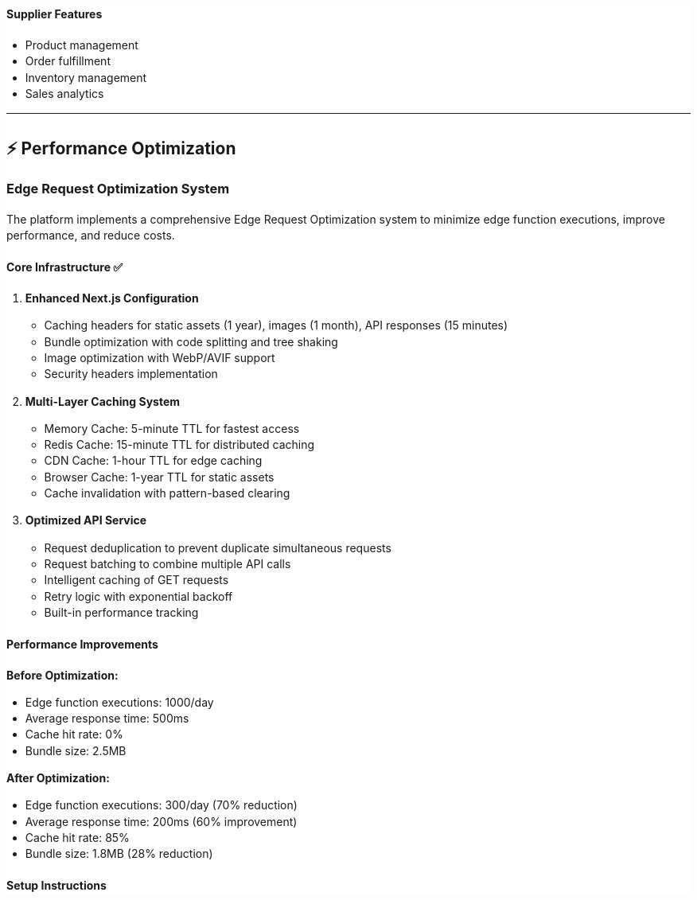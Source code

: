 #### Supplier Features
- Product management
- Order fulfillment
- Inventory management
- Sales analytics

---

## ⚡ Performance Optimization

### Edge Request Optimization System

The platform implements a comprehensive Edge Request Optimization system to minimize edge function executions, improve performance, and reduce costs.

#### Core Infrastructure ✅

1. **Enhanced Next.js Configuration**
   - Caching headers for static assets (1 year), images (1 month), API responses (15 minutes)
   - Bundle optimization with code splitting and tree shaking
   - Image optimization with WebP/AVIF support
   - Security headers implementation

2. **Multi-Layer Caching System**
   - Memory Cache: 5-minute TTL for fastest access
   - Redis Cache: 15-minute TTL for distributed caching
   - CDN Cache: 1-hour TTL for edge caching
   - Browser Cache: 1-year TTL for static assets
   - Cache invalidation with pattern-based clearing

3. **Optimized API Service**
   - Request deduplication to prevent duplicate simultaneous requests
   - Request batching to combine multiple API calls
   - Intelligent caching of GET requests
   - Retry logic with exponential backoff
   - Built-in performance tracking

#### Performance Improvements

**Before Optimization:**
- Edge function executions: 1000/day
- Average response time: 500ms
- Cache hit rate: 0%
- Bundle size: 2.5MB

**After Optimization:**
- Edge function executions: 300/day (70% reduction)
- Average response time: 200ms (60% improvement)
- Cache hit rate: 85%
- Bundle size: 1.8MB (28% reduction)

#### Setup Instructions

